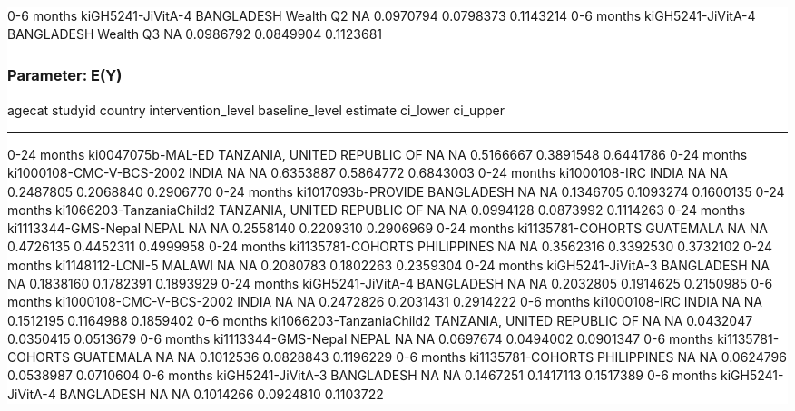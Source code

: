 0-6 months    kiGH5241-JiVitA-4          BANGLADESH                     Wealth Q2            NA                0.0970794   0.0798373   0.1143214
0-6 months    kiGH5241-JiVitA-4          BANGLADESH                     Wealth Q3            NA                0.0986792   0.0849904   0.1123681


### Parameter: E(Y)


agecat        studyid                    country                        intervention_level   baseline_level     estimate    ci_lower    ci_upper
------------  -------------------------  -----------------------------  -------------------  ---------------  ----------  ----------  ----------
0-24 months   ki0047075b-MAL-ED          TANZANIA, UNITED REPUBLIC OF   NA                   NA                0.5166667   0.3891548   0.6441786
0-24 months   ki1000108-CMC-V-BCS-2002   INDIA                          NA                   NA                0.6353887   0.5864772   0.6843003
0-24 months   ki1000108-IRC              INDIA                          NA                   NA                0.2487805   0.2068840   0.2906770
0-24 months   ki1017093b-PROVIDE         BANGLADESH                     NA                   NA                0.1346705   0.1093274   0.1600135
0-24 months   ki1066203-TanzaniaChild2   TANZANIA, UNITED REPUBLIC OF   NA                   NA                0.0994128   0.0873992   0.1114263
0-24 months   ki1113344-GMS-Nepal        NEPAL                          NA                   NA                0.2558140   0.2209310   0.2906969
0-24 months   ki1135781-COHORTS          GUATEMALA                      NA                   NA                0.4726135   0.4452311   0.4999958
0-24 months   ki1135781-COHORTS          PHILIPPINES                    NA                   NA                0.3562316   0.3392530   0.3732102
0-24 months   ki1148112-LCNI-5           MALAWI                         NA                   NA                0.2080783   0.1802263   0.2359304
0-24 months   kiGH5241-JiVitA-3          BANGLADESH                     NA                   NA                0.1838160   0.1782391   0.1893929
0-24 months   kiGH5241-JiVitA-4          BANGLADESH                     NA                   NA                0.2032805   0.1914625   0.2150985
0-6 months    ki1000108-CMC-V-BCS-2002   INDIA                          NA                   NA                0.2472826   0.2031431   0.2914222
0-6 months    ki1000108-IRC              INDIA                          NA                   NA                0.1512195   0.1164988   0.1859402
0-6 months    ki1066203-TanzaniaChild2   TANZANIA, UNITED REPUBLIC OF   NA                   NA                0.0432047   0.0350415   0.0513679
0-6 months    ki1113344-GMS-Nepal        NEPAL                          NA                   NA                0.0697674   0.0494002   0.0901347
0-6 months    ki1135781-COHORTS          GUATEMALA                      NA                   NA                0.1012536   0.0828843   0.1196229
0-6 months    ki1135781-COHORTS          PHILIPPINES                    NA                   NA                0.0624796   0.0538987   0.0710604
0-6 months    kiGH5241-JiVitA-3          BANGLADESH                     NA                   NA                0.1467251   0.1417113   0.1517389
0-6 months    kiGH5241-JiVitA-4          BANGLADESH                     NA                   NA                0.1014266   0.0924810   0.1103722


